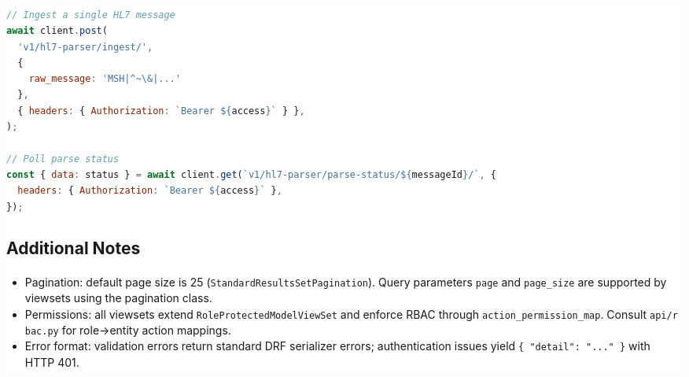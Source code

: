 ```js
// Ingest a single HL7 message
await client.post(
  'v1/hl7-parser/ingest/',
  {
    raw_message: 'MSH|^~\&|...'
  },
  { headers: { Authorization: `Bearer ${access}` } },
);

// Poll parse status
const { data: status } = await client.get(`v1/hl7-parser/parse-status/${messageId}/`, {
  headers: { Authorization: `Bearer ${access}` },
});
```

## Additional Notes

* Pagination: default page size is 25 (`StandardResultsSetPagination`). Query parameters `page` and `page_size` are supported by viewsets using the pagination class.
* Permissions: all viewsets extend `RoleProtectedModelViewSet` and enforce RBAC through `action_permission_map`. Consult `api/rbac.py` for role→entity action mappings.
* Error format: validation errors return standard DRF serializer errors; authentication issues yield `{ "detail": "..." }` with HTTP 401.
